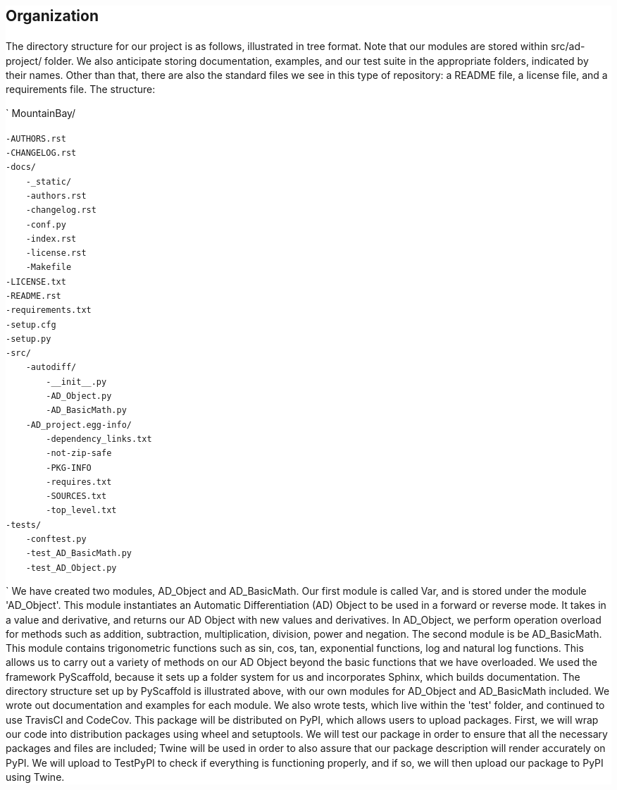 ## Organization

The directory structure for our project is as follows, illustrated in tree format. Note that our modules are stored within src/ad-project/ folder. We also anticipate storing documentation, examples, and our test suite in the appropriate folders, indicated by their names. Other than that, there are also the standard files we see in this type of repository: a README file, a license file, and a requirements file.
The structure:

`
MountainBay/

    -AUTHORS.rst
    -CHANGELOG.rst
    -docs/
        -_static/
        -authors.rst
        -changelog.rst
        -conf.py
        -index.rst
        -license.rst
        -Makefile
    -LICENSE.txt
    -README.rst
    -requirements.txt
    -setup.cfg
    -setup.py
    -src/
        -autodiff/
            -__init__.py
            -AD_Object.py
            -AD_BasicMath.py
        -AD_project.egg-info/
            -dependency_links.txt
            -not-zip-safe
            -PKG-INFO
            -requires.txt
            -SOURCES.txt
            -top_level.txt
    -tests/
        -conftest.py
        -test_AD_BasicMath.py
        -test_AD_Object.py

`
We have created two modules, AD_Object and AD_BasicMath. Our first module is called Var, and is stored under the module 'AD_Object'. This module instantiates an Automatic Differentiation (AD) Object to be used in a forward or reverse mode. It takes in a value and derivative, and returns our AD Object with new values and derivatives. In AD_Object, we perform operation overload for methods such as addition, subtraction, multiplication, division, power and negation. The second module is be AD_BasicMath. This module contains trigonometric functions such as sin, cos, tan, exponential functions, log and natural log functions. This allows us to carry out a variety of methods on our AD Object beyond the basic functions that we have overloaded.
We used the framework PyScaffold, because it sets up a folder system for us and incorporates Sphinx, which builds documentation. The directory structure set up by PyScaffold is illustrated above, with our own modules for AD_Object and AD_BasicMath included. We wrote out documentation and examples for each module. We also wrote tests, which live within the 'test' folder, and continued to use TravisCI and CodeCov.
This package will be distributed on PyPI, which allows users to upload packages. First, we will wrap our code into distribution packages using wheel and setuptools. We will test our package in order to ensure that all the necessary packages and files are included; Twine will be used in order to also assure that our package description will render accurately on PyPI. We will upload to TestPyPI to check if everything is functioning properly, and if so, we will then upload our package to PyPI using Twine.
